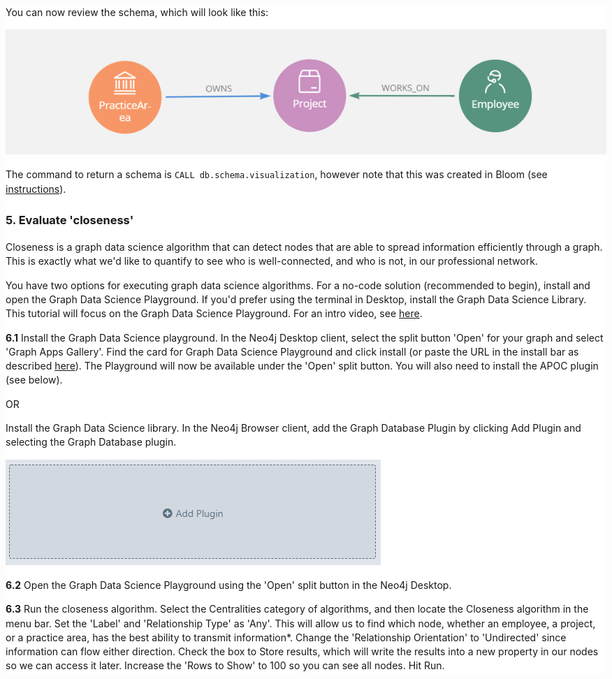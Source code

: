 You can now review the schema, which will look like this:

![img](assets/schema.PNG)

The command to return a schema is `CALL db.schema.visualization`, however note that this was created in Bloom (see [instructions](#creating-a-schema-in-bloom)).

### 5. Evaluate 'closeness'

Closeness is a graph data science algorithm that can detect nodes that are able to spread information efficiently through a graph. This is exactly what we'd like to quantify to see who is well-connected, and who is not, in our professional network.

You have two options for executing graph data science algorithms. For a no-code solution (recommended to begin), install and open the Graph Data Science Playground. If you'd prefer using the terminal in Desktop, install the Graph Data Science Library. This tutorial will focus on the Graph Data Science Playground. For an intro video, see [here](https://www.youtube.com/watch?v=sA3EY5Hq6-E).

**6.1** Install the Graph Data Science playground. In the Neo4j Desktop client, select the split button 'Open' for your graph and select 'Graph Apps Gallery'. Find the card for Graph Data Science Playground and click install (or paste the URL in the install bar as described [here](https://medium.com/neo4j/introducing-the-graph-app-gallery-81aa3e63567b)). The Playground will now be available under the 'Open' split button. You will also need to install the APOC plugin (see below).

OR

Install the Graph Data Science library. In the Neo4j Browser client, add the Graph Database Plugin by clicking Add Plugin and selecting the Graph Database plugin.

![img](assets/gds.PNG)

**6.2** Open the Graph Data Science Playground using the 'Open' split button in the Neo4j Desktop.

**6.3** Run the closeness algorithm. Select the Centralities category of algorithms, and then locate the Closeness algorithm in the menu bar. Set the 'Label' and 'Relationship Type' as 'Any'. This will allow us to find which node, whether an employee, a project, or a practice area, has the best ability to transmit information*. Change the 'Relationship Orientation' to 'Undirected' since information can flow either direction. Check the box to Store results, which will write the results into a new property in our nodes so we can access it later. Increase the 'Rows to Show' to 100 so you can see all nodes. Hit Run.
